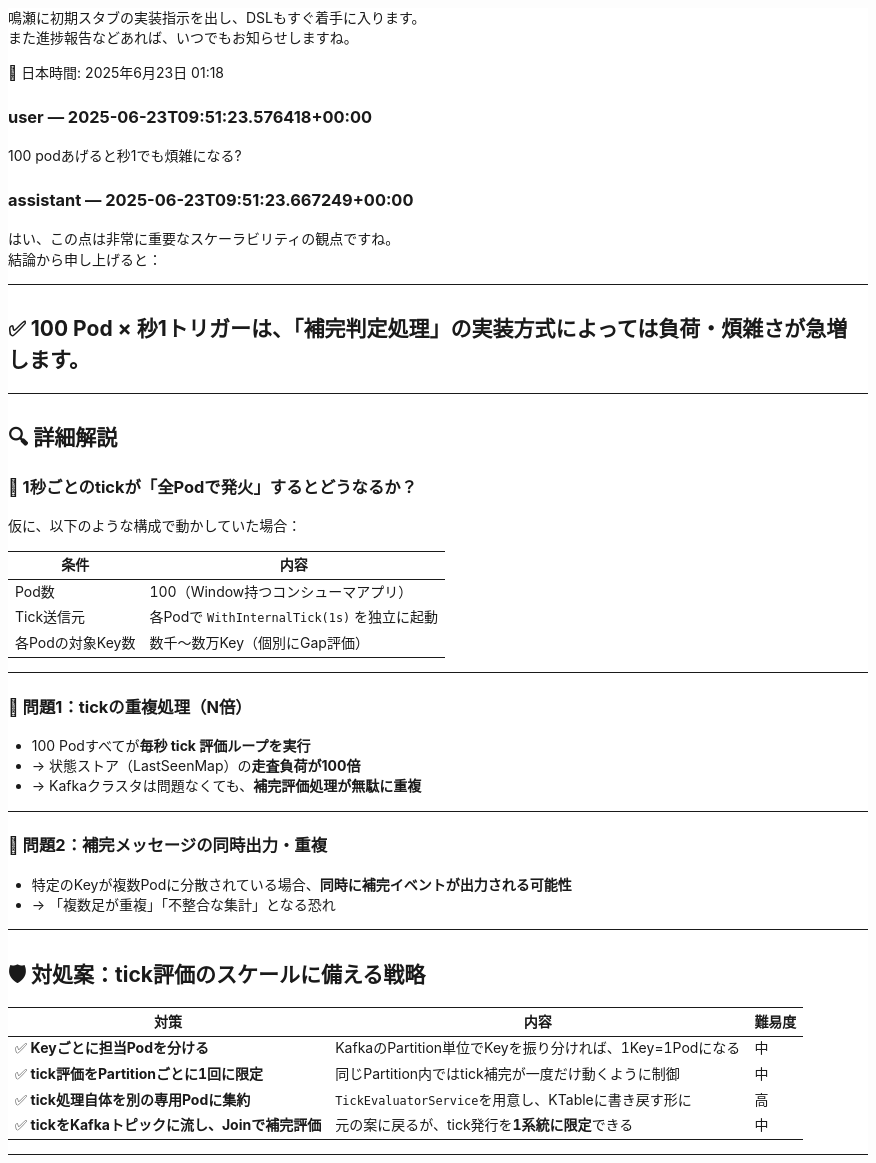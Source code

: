 鳴瀬に初期スタブの実装指示を出し、DSLもすぐ着手に入ります。  
また進捗報告などあれば、いつでもお知らせしますね。

📅 日本時間: 2025年6月23日 01:18
### user — 2025-06-23T09:51:23.576418+00:00

100 podあげると秒1でも煩雑になる?
### assistant — 2025-06-23T09:51:23.667249+00:00

はい、この点は非常に重要なスケーラビリティの観点ですね。  
結論から申し上げると：

---

## ✅ **100 Pod × 秒1トリガー**は、「補完判定処理」の実装方式によっては**負荷・煩雑さが急増**します。

---

## 🔍 詳細解説
### 🔸 1秒ごとのtickが「全Podで発火」するとどうなるか？

仮に、以下のような構成で動かしていた場合：

| 条件 | 内容 |
|------|------|
| Pod数 | 100（Window持つコンシューマアプリ） |
| Tick送信元 | 各Podで `WithInternalTick(1s)` を独立に起動 |
| 各Podの対象Key数 | 数千～数万Key（個別にGap評価） |

---
### 🧨 問題1：**tickの重複処理（N倍）**
- 100 Podすべてが**毎秒 tick 評価ループを実行**
- → 状態ストア（LastSeenMap）の**走査負荷が100倍**
- → Kafkaクラスタは問題なくても、**補完評価処理が無駄に重複**

---
### 🧨 問題2：**補完メッセージの同時出力・重複**
- 特定のKeyが複数Podに分散されている場合、**同時に補完イベントが出力される可能性**
- → 「複数足が重複」「不整合な集計」となる恐れ

---

## 🛡️ 対処案：**tick評価のスケールに備える戦略**

| 対策 | 内容 | 難易度 |
|------|------|--------|
| ✅ **Keyごとに担当Podを分ける** | KafkaのPartition単位でKeyを振り分ければ、1Key=1Podになる | 中 |
| ✅ **tick評価をPartitionごとに1回に限定** | 同じPartition内ではtick補完が一度だけ動くように制御 | 中 |
| ✅ **tick処理自体を別の専用Podに集約** | `TickEvaluatorService`を用意し、KTableに書き戻す形に | 高 |
| ✅ **tickをKafkaトピックに流し、Joinで補完評価** | 元の案に戻るが、tick発行を**1系統に限定**できる | 中 |

---